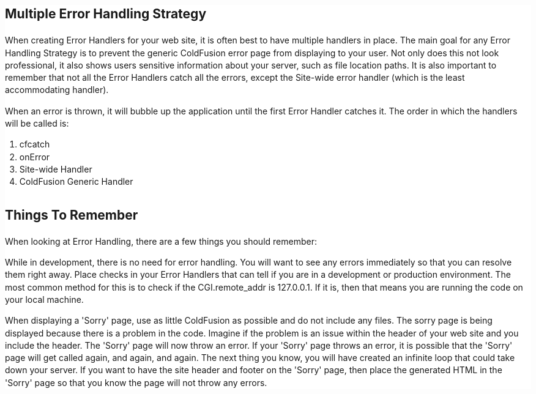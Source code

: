 Multiple Error Handling Strategy
--------------------------------

When creating Error Handlers for your web site, it is often best to have
multiple handlers in place. The main goal for any Error Handling
Strategy is to prevent the generic ColdFusion error page from displaying
to your user. Not only does this not look professional, it also shows
users sensitive information about your server, such as file location
paths. It is also important to remember that not all the Error Handlers
catch all the errors, except the Site-wide error handler (which is the
least accommodating handler).

When an error is thrown, it will bubble up the application until the
first Error Handler catches it. The order in which the handlers will be
called is:

1.  cfcatch
2.  onError
3.  Site-wide Handler
4.  ColdFusion Generic Handler

Things To Remember
------------------

When looking at Error Handling, there are a few things you should
remember:

While in development, there is no need for error handling. You will want
to see any errors immediately so that you can resolve them right away.
Place checks in your Error Handlers that can tell if you are in a
development or production environment. The most common method for this
is to check if the CGI.remote\_addr is 127.0.0.1. If it is, then that
means you are running the code on your local machine.

When displaying a 'Sorry' page, use as little ColdFusion as possible and
do not include any files. The sorry page is being displayed because
there is a problem in the code. Imagine if the problem is an issue
within the header of your web site and you include the header. The
'Sorry' page will now throw an error. If your 'Sorry' page throws an
error, it is possible that the 'Sorry' page will get called again, and
again, and again. The next thing you know, you will have created an
infinite loop that could take down your server. If you want to have the
site header and footer on the 'Sorry' page, then place the generated
HTML in the 'Sorry' page so that you know the page will not throw any
errors.

